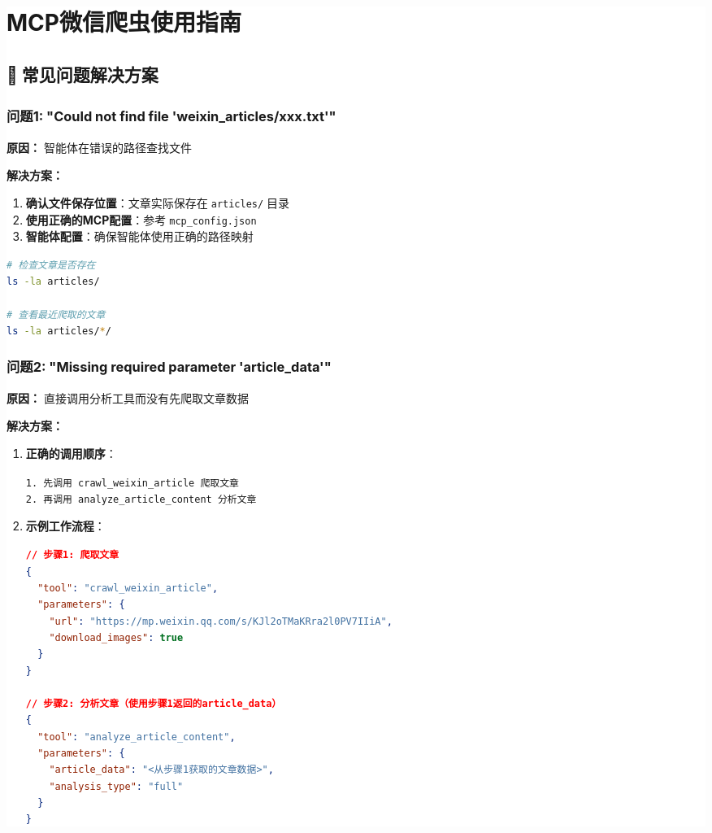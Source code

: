 # MCP微信爬虫使用指南

## 🚨 常见问题解决方案

### 问题1: "Could not find file 'weixin_articles/xxx.txt'"

**原因：** 智能体在错误的路径查找文件

**解决方案：**
1. **确认文件保存位置**：文章实际保存在 `articles/` 目录
2. **使用正确的MCP配置**：参考 `mcp_config.json`
3. **智能体配置**：确保智能体使用正确的路径映射

```bash
# 检查文章是否存在
ls -la articles/

# 查看最近爬取的文章
ls -la articles/*/
```

### 问题2: "Missing required parameter 'article_data'"

**原因：** 直接调用分析工具而没有先爬取文章数据

**解决方案：**
1. **正确的调用顺序**：
   ```
   1. 先调用 crawl_weixin_article 爬取文章
   2. 再调用 analyze_article_content 分析文章
   ```

2. **示例工作流程**：
   ```json
   // 步骤1: 爬取文章
   {
     "tool": "crawl_weixin_article",
     "parameters": {
       "url": "https://mp.weixin.qq.com/s/KJl2oTMaKRra2l0PV7IIiA",
       "download_images": true
     }
   }
   
   // 步骤2: 分析文章（使用步骤1返回的article_data）
   {
     "tool": "analyze_article_content",
     "parameters": {
       "article_data": "<从步骤1获取的文章数据>",
       "analysis_type": "full"
     }
   }
   ```
